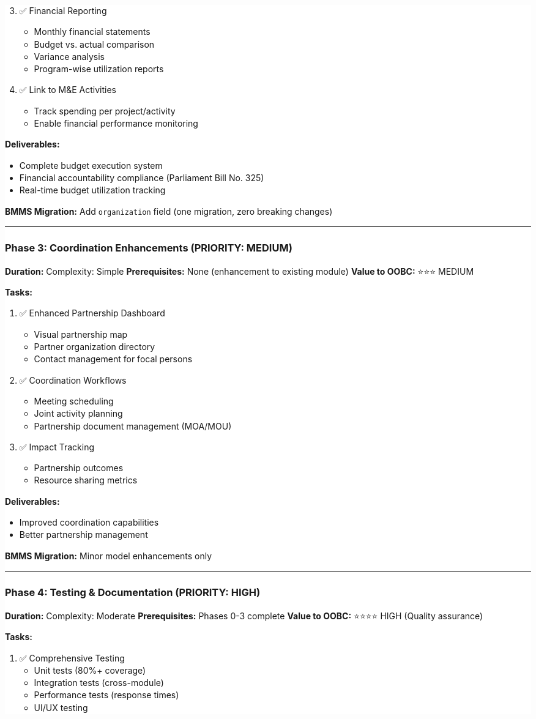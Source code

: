 3. ✅ Financial Reporting
   - Monthly financial statements
   - Budget vs. actual comparison
   - Variance analysis
   - Program-wise utilization reports

4. ✅ Link to M&E Activities
   - Track spending per project/activity
   - Enable financial performance monitoring

**Deliverables:**
- Complete budget execution system
- Financial accountability compliance (Parliament Bill No. 325)
- Real-time budget utilization tracking

**BMMS Migration:** Add `organization` field (one migration, zero breaking changes)

---

### Phase 3: Coordination Enhancements (PRIORITY: MEDIUM)

**Duration:** Complexity: Simple
**Prerequisites:** None (enhancement to existing module)
**Value to OOBC:** ⭐⭐⭐ MEDIUM

**Tasks:**
1. ✅ Enhanced Partnership Dashboard
   - Visual partnership map
   - Partner organization directory
   - Contact management for focal persons

2. ✅ Coordination Workflows
   - Meeting scheduling
   - Joint activity planning
   - Partnership document management (MOA/MOU)

3. ✅ Impact Tracking
   - Partnership outcomes
   - Resource sharing metrics

**Deliverables:**
- Improved coordination capabilities
- Better partnership management

**BMMS Migration:** Minor model enhancements only

---

### Phase 4: Testing & Documentation (PRIORITY: HIGH)

**Duration:** Complexity: Moderate
**Prerequisites:** Phases 0-3 complete
**Value to OOBC:** ⭐⭐⭐⭐ HIGH (Quality assurance)

**Tasks:**
1. ✅ Comprehensive Testing
   - Unit tests (80%+ coverage)
   - Integration tests (cross-module)
   - Performance tests (response times)
   - UI/UX testing
